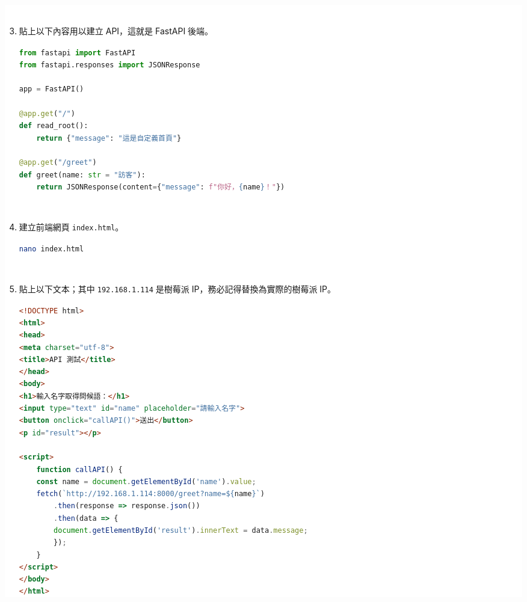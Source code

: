 <br>

3. 貼上以下內容用以建立 API，這就是 FastAPI 後端。

    ```python
    from fastapi import FastAPI
    from fastapi.responses import JSONResponse

    app = FastAPI()

    @app.get("/")
    def read_root():
        return {"message": "這是自定義首頁"}

    @app.get("/greet")
    def greet(name: str = "訪客"):
        return JSONResponse(content={"message": f"你好，{name}！"})
    ```

<br>

4. 建立前端網頁 `index.html`。

    ```bash
    nano index.html
    ```

<br>

5. 貼上以下文本；其中 `192.168.1.114` 是樹莓派 IP，務必記得替換為實際的樹莓派 IP。

    ```html
    <!DOCTYPE html>
    <html>
    <head>
    <meta charset="utf-8">
    <title>API 測試</title>
    </head>
    <body>
    <h1>輸入名字取得問候語：</h1>
    <input type="text" id="name" placeholder="請輸入名字">
    <button onclick="callAPI()">送出</button>
    <p id="result"></p>

    <script>
        function callAPI() {
        const name = document.getElementById('name').value;
        fetch(`http://192.168.1.114:8000/greet?name=${name}`)
            .then(response => response.json())
            .then(data => {
            document.getElementById('result').innerText = data.message;
            });
        }
    </script>
    </body>
    </html>
    ```
